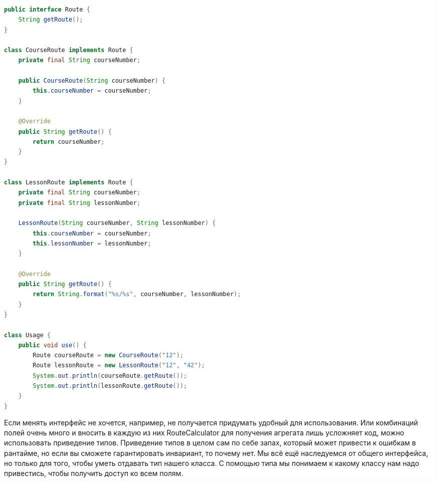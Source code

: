 ```java
public interface Route {
    String getRoute();
}

class CourseRoute implements Route {
    private final String courseNumber;

    public CourseRoute(String courseNumber) {
        this.courseNumber = courseNumber;
    }

    @Override
    public String getRoute() {
        return courseNumber;
    }
}

class LessonRoute implements Route {
    private final String courseNumber;
    private final String lessonNumber;

    LessonRoute(String courseNumber, String lessonNumber) {
        this.courseNumber = courseNumber;
        this.lessonNumber = lessonNumber;
    }

    @Override
    public String getRoute() {
        return String.format("%s/%s", courseNumber, lessonNumber);
    }
}

class Usage {
    public void use() {
        Route courseRoute = new CourseRoute("12"); 
        Route lessonRoute = new LessonRoute("12", "42");
        System.out.println(courseRoute.getRoute());
        System.out.println(lessonRoute.getRoute());
    }
}
```

Если менять интерфейс не хочется, например, не получается придумать удобный для использования. 
Или комбинаций полей очень много и вносить в каждую из них RouteCalculator для получения агрегата 
лишь усложняет код, можно использовать приведение типов. Приведение типов в целом сам по себе запах, 
который может привести к ошибкам в рантайме, но если вы сможете гарантировать инвариант, то почему нет. 
Мы всё ещё наследуемся от общего интерфейса, но только для того, чтобы уметь отдавать тип нашего класса. 
С помощью типа мы понимаем к какому классу нам надо привестись, чтобы получить доступ ко всем полям.
